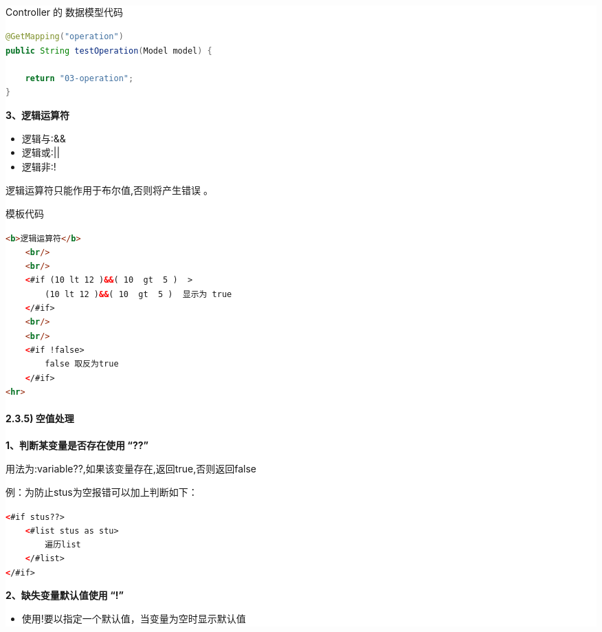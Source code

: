
Controller 的 数据模型代码

```java
@GetMapping("operation")
public String testOperation(Model model) {
    
    return "03-operation";
}
```



**3、逻辑运算符**

- 逻辑与:&& 
- 逻辑或:|| 
- 逻辑非:! 

逻辑运算符只能作用于布尔值,否则将产生错误 。

模板代码

```html
<b>逻辑运算符</b>
    <br/>
    <br/>
    <#if (10 lt 12 )&&( 10  gt  5 )  >
        (10 lt 12 )&&( 10  gt  5 )  显示为 true
    </#if>
    <br/>
    <br/>
    <#if !false>
        false 取反为true
    </#if>
<hr>
```



#### 2.3.5) 空值处理

**1、判断某变量是否存在使用 “??”**

用法为:variable??,如果该变量存在,返回true,否则返回false 

例：为防止stus为空报错可以加上判断如下：

```html
<#if stus??>
    <#list stus as stu>
        遍历list
    </#list>
</#if>
```



**2、缺失变量默认值使用 “!”**

- 使用!要以指定一个默认值，当变量为空时显示默认值
